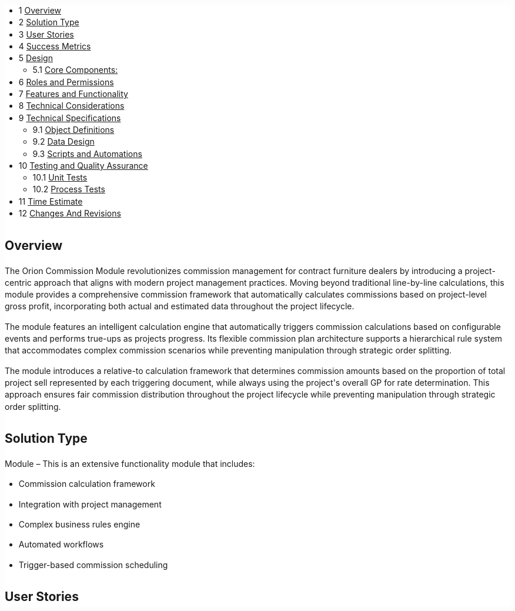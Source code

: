- 1 [Overview](#Overview)
- 2 [Solution Type](#Solution-Type)
- 3 [User Stories](#User-Stories)
- 4 [Success Metrics](#Success-Metrics)
- 5 [Design](#Design)
    - 5.1 [Core Components:](#Core-Components%3A)
- 6 [Roles and Permissions](#Roles-and-Permissions)
- 7 [Features and Functionality](#Features-and-Functionality)
- 8 [Technical Considerations](#Technical-Considerations)
- 9 [Technical Specifications](#Technical-Specifications)
    - 9.1 [Object Definitions](#Object-Definitions)
    - 9.2 [Data Design](#Data-Design)
    - 9.3 [Scripts and Automations](#Scripts-and-Automations)
- 10 [Testing and Quality Assurance](#Testing-and-Quality-Assurance)
    - 10.1 [Unit Tests](#Unit-Tests)
    - 10.2 [Process Tests](#Process-Tests)
- 11 [Time Estimate](#Time-Estimate)
- 12 [Changes And Revisions](#Changes-And-Revisions)

## Overview

The Orion Commission Module revolutionizes commission management for contract furniture dealers by introducing a project-centric approach that aligns with modern project management practices. Moving beyond traditional line-by-line calculations, this module provides a comprehensive commission framework that automatically calculates commissions based on project-level gross profit, incorporating both actual and estimated data throughout the project lifecycle.

The module features an intelligent calculation engine that automatically triggers commission calculations based on configurable events and performs true-ups as projects progress. Its flexible commission plan architecture supports a hierarchical rule system that accommodates complex commission scenarios while preventing manipulation through strategic order splitting.

The module introduces a relative-to calculation framework that determines commission amounts based on the proportion of total project sell represented by each triggering document, while always using the project's overall GP for rate determination. This approach ensures fair commission distribution throughout the project lifecycle while preventing manipulation through strategic order splitting.

## Solution Type

Module – This is an extensive functionality module that includes:

- Commission calculation framework
    
- Integration with project management
    
- Complex business rules engine
    
- Automated workflows
    
- Trigger-based commission scheduling
    

## User Stories
